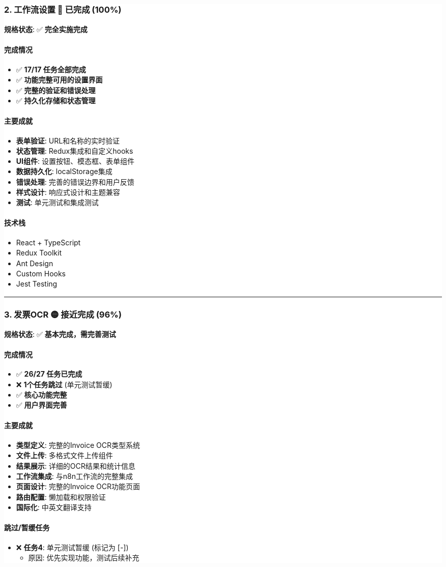 
### 2. 工作流设置 🔵 **已完成 (100%)**

**规格状态**: ✅ **完全实施完成**

#### 完成情况
- ✅ **17/17 任务全部完成**
- ✅ **功能完整可用的设置界面**
- ✅ **完整的验证和错误处理**
- ✅ **持久化存储和状态管理**

#### 主要成就
- **表单验证**: URL和名称的实时验证
- **状态管理**: Redux集成和自定义hooks
- **UI组件**: 设置按钮、模态框、表单组件
- **数据持久化**: localStorage集成
- **错误处理**: 完善的错误边界和用户反馈
- **样式设计**: 响应式设计和主题兼容
- **测试**: 单元测试和集成测试

#### 技术栈
- React + TypeScript
- Redux Toolkit
- Ant Design
- Custom Hooks
- Jest Testing

---

### 3. 发票OCR 🟡 **接近完成 (96%)**

**规格状态**: ✅ **基本完成，需完善测试**

#### 完成情况
- ✅ **26/27 任务已完成**
- ❌ **1个任务跳过** (单元测试暂缓)
- ✅ **核心功能完整**
- ✅ **用户界面完善**

#### 主要成就
- **类型定义**: 完整的Invoice OCR类型系统
- **文件上传**: 多格式文件上传组件
- **结果展示**: 详细的OCR结果和统计信息
- **工作流集成**: 与n8n工作流的完整集成
- **页面设计**: 完整的Invoice OCR功能页面
- **路由配置**: 懒加载和权限验证
- **国际化**: 中英文翻译支持

#### 跳过/暂缓任务
- ❌ **任务4**: 单元测试暂缓 (标记为 [-])
  - 原因: 优先实现功能，测试后续补充
